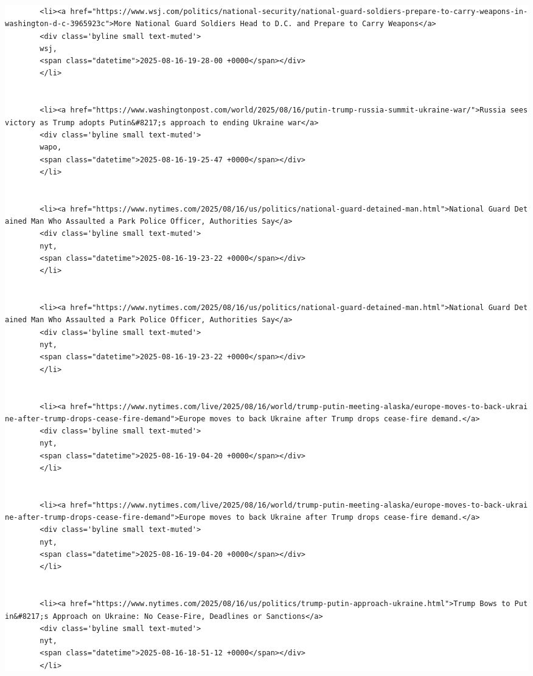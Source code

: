 
            <li><a href="https://www.wsj.com/politics/national-security/national-guard-soldiers-prepare-to-carry-weapons-in-washington-d-c-3965923c">More National Guard Soldiers Head to D.C. and Prepare to Carry Weapons</a>
            <div class='byline small text-muted'>
            wsj, 
            <span class="datetime">2025-08-16-19-28-00 +0000</span></div>
            </li>
        

            <li><a href="https://www.washingtonpost.com/world/2025/08/16/putin-trump-russia-summit-ukraine-war/">Russia sees victory as Trump adopts Putin&#8217;s approach to ending Ukraine war</a>
            <div class='byline small text-muted'>
            wapo, 
            <span class="datetime">2025-08-16-19-25-47 +0000</span></div>
            </li>
        

            <li><a href="https://www.nytimes.com/2025/08/16/us/politics/national-guard-detained-man.html">National Guard Detained Man Who Assaulted a Park Police Officer, Authorities Say</a>
            <div class='byline small text-muted'>
            nyt, 
            <span class="datetime">2025-08-16-19-23-22 +0000</span></div>
            </li>
        

            <li><a href="https://www.nytimes.com/2025/08/16/us/politics/national-guard-detained-man.html">National Guard Detained Man Who Assaulted a Park Police Officer, Authorities Say</a>
            <div class='byline small text-muted'>
            nyt, 
            <span class="datetime">2025-08-16-19-23-22 +0000</span></div>
            </li>
        

            <li><a href="https://www.nytimes.com/live/2025/08/16/world/trump-putin-meeting-alaska/europe-moves-to-back-ukraine-after-trump-drops-cease-fire-demand">Europe moves to back Ukraine after Trump drops cease-fire demand.</a>
            <div class='byline small text-muted'>
            nyt, 
            <span class="datetime">2025-08-16-19-04-20 +0000</span></div>
            </li>
        

            <li><a href="https://www.nytimes.com/live/2025/08/16/world/trump-putin-meeting-alaska/europe-moves-to-back-ukraine-after-trump-drops-cease-fire-demand">Europe moves to back Ukraine after Trump drops cease-fire demand.</a>
            <div class='byline small text-muted'>
            nyt, 
            <span class="datetime">2025-08-16-19-04-20 +0000</span></div>
            </li>
        

            <li><a href="https://www.nytimes.com/2025/08/16/us/politics/trump-putin-approach-ukraine.html">Trump Bows to Putin&#8217;s Approach on Ukraine: No Cease-Fire, Deadlines or Sanctions</a>
            <div class='byline small text-muted'>
            nyt, 
            <span class="datetime">2025-08-16-18-51-12 +0000</span></div>
            </li>
        